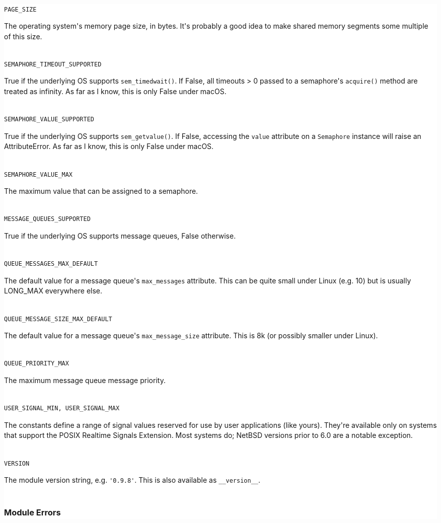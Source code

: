 `PAGE_SIZE`

The operating system's memory page size, in bytes. It's probably a good idea to make shared memory segments some multiple of this size.
<br><br>

`SEMAPHORE_TIMEOUT_SUPPORTED`

True if the underlying OS supports `sem_timedwait()`. If False, all timeouts > 0 passed to a semaphore's `acquire()` method are treated as infinity.
As far as I know, this is only False under macOS.
<br><br>

`SEMAPHORE_VALUE_SUPPORTED`

True if the underlying OS supports `sem_getvalue()`. If False, accessing the `value` attribute on a `Semaphore` instance will raise an AttributeError.
As far as I know, this is only False under macOS.
<br><br>

`SEMAPHORE_VALUE_MAX`

The maximum value that can be assigned to a semaphore.
<br><br>

`MESSAGE_QUEUES_SUPPORTED`

True if the underlying OS supports message queues, False otherwise.
<br><br>

`QUEUE_MESSAGES_MAX_DEFAULT`

The default value for a message queue's `max_messages` attribute. This can be quite small under Linux (e.g. 10) but is usually LONG_MAX everywhere else.
<br><br>

`QUEUE_MESSAGE_SIZE_MAX_DEFAULT`

The default value for a message queue's `max_message_size` attribute. This is 8k (or possibly smaller under Linux).
<br><br>

`QUEUE_PRIORITY_MAX`

The maximum message queue message priority.
<br><br>

`USER_SIGNAL_MIN, USER_SIGNAL_MAX`

The constants define a range of signal values reserved for use by user applications (like yours). They're available only on systems that support the POSIX Realtime Signals Extension. Most systems do; NetBSD versions prior to 6.0 are a notable exception.
<br><br>

`VERSION`

The module version string, e.g. `'0.9.8'`. This is also available as `__version__`.
<br><br>

### Module Errors
